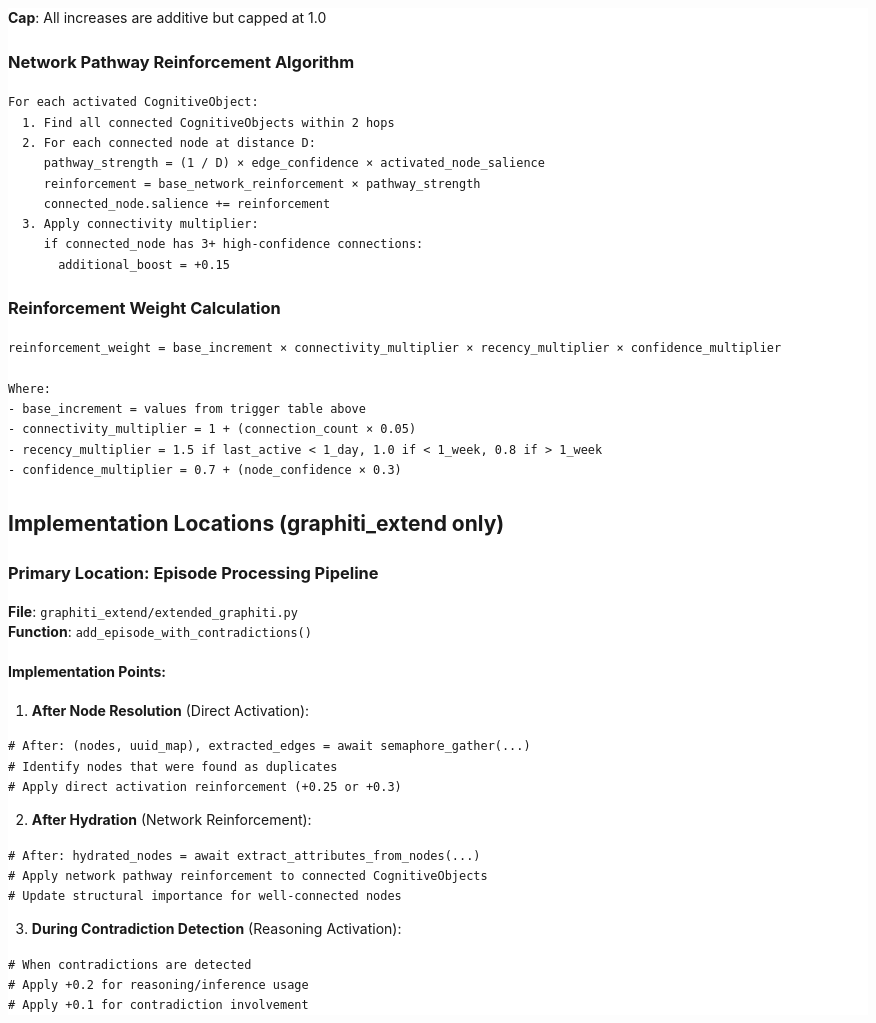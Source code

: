 **Cap**: All increases are additive but capped at 1.0

### Network Pathway Reinforcement Algorithm

```
For each activated CognitiveObject:
  1. Find all connected CognitiveObjects within 2 hops
  2. For each connected node at distance D:
     pathway_strength = (1 / D) × edge_confidence × activated_node_salience
     reinforcement = base_network_reinforcement × pathway_strength
     connected_node.salience += reinforcement
  3. Apply connectivity multiplier:
     if connected_node has 3+ high-confidence connections:
       additional_boost = +0.15
```

### Reinforcement Weight Calculation

```
reinforcement_weight = base_increment × connectivity_multiplier × recency_multiplier × confidence_multiplier

Where:
- base_increment = values from trigger table above
- connectivity_multiplier = 1 + (connection_count × 0.05)
- recency_multiplier = 1.5 if last_active < 1_day, 1.0 if < 1_week, 0.8 if > 1_week
- confidence_multiplier = 0.7 + (node_confidence × 0.3)
```

## Implementation Locations (graphiti_extend only)

### Primary Location: Episode Processing Pipeline
**File**: `graphiti_extend/extended_graphiti.py`  
**Function**: `add_episode_with_contradictions()`

#### Implementation Points:

1. **After Node Resolution** (Direct Activation):
```
# After: (nodes, uuid_map), extracted_edges = await semaphore_gather(...)
# Identify nodes that were found as duplicates
# Apply direct activation reinforcement (+0.25 or +0.3)
```

2. **After Hydration** (Network Reinforcement):
```
# After: hydrated_nodes = await extract_attributes_from_nodes(...)
# Apply network pathway reinforcement to connected CognitiveObjects
# Update structural importance for well-connected nodes
```

3. **During Contradiction Detection** (Reasoning Activation):
```
# When contradictions are detected
# Apply +0.2 for reasoning/inference usage
# Apply +0.1 for contradiction involvement
```
